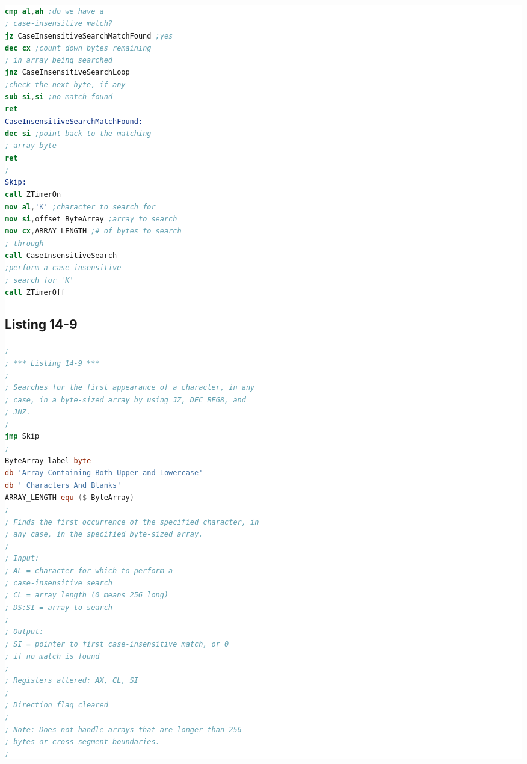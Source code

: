```nasm
cmp al,ah ;do we have a
; case-insensitive match?
jz CaseInsensitiveSearchMatchFound ;yes
dec cx ;count down bytes remaining
; in array being searched
jnz CaseInsensitiveSearchLoop
;check the next byte, if any
sub si,si ;no match found
ret
CaseInsensitiveSearchMatchFound:
dec si ;point back to the matching
; array byte
ret
;
Skip:
call ZTimerOn
mov al,'K' ;character to search for
mov si,offset ByteArray ;array to search
mov cx,ARRAY_LENGTH ;# of bytes to search
; through
call CaseInsensitiveSearch
;perform a case-insensitive
; search for 'K'
call ZTimerOff
```

## Listing 14-9

```nasm
;
; *** Listing 14-9 ***
;
; Searches for the first appearance of a character, in any
; case, in a byte-sized array by using JZ, DEC REG8, and
; JNZ.
;
jmp Skip
;
ByteArray label byte
db 'Array Containing Both Upper and Lowercase'
db ' Characters And Blanks'
ARRAY_LENGTH equ ($-ByteArray)
;
; Finds the first occurrence of the specified character, in
; any case, in the specified byte-sized array.
;
; Input:
; AL = character for which to perform a
; case-insensitive search
; CL = array length (0 means 256 long)
; DS:SI = array to search
;
; Output:
; SI = pointer to first case-insensitive match, or 0
; if no match is found
;
; Registers altered: AX, CL, SI
;
; Direction flag cleared
;
; Note: Does not handle arrays that are longer than 256
; bytes or cross segment boundaries.
;
```